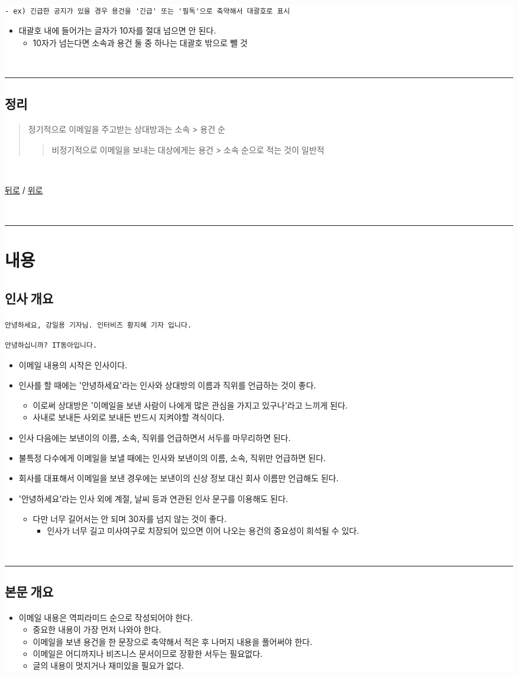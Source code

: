     - ex) 긴급한 공지가 있을 경우 용건을 '긴급' 또는 '필독'으로 축약해서 대괄호로 표시

- 대괄호 내에 들어가는 글자가 10자를 절대 넘으면 안 된다.
  - 10자가 넘는다면 소속과 용건 둘 중 하나는 대괄호 밖으로 뺄 것

<br>
<hr>

## 정리
> 정기적으로 이메일을 주고받는 상대방과는 소속 > 용건 순
> > 비정기적으로 이메일을 보내는 대상에게는 용건 > 소속 순으로 적는 것이 일반적


<br>

[뒤로](https://github.com/InSeong-So/HCG_OJT) / [위로](#목차)

<br>

<hr>

# 내용
## 인사 개요
```
안녕하세요, 강일용 기자님. 인터비즈 황지혜 기자 입니다. 
```
```
안녕하십니까? IT동아입니다.
```
- 이메일 내용의 시작은 인사이다.

- 인사를 할 때에는 '안녕하세요'라는 인사와 상대방의 이름과 직위를 언급하는 것이 좋다.
  - 이로써 상대방은 '이메일을 보낸 사람이 나에게 많은 관심을 가지고 있구나'라고 느끼게 된다.
  - 사내로 보내든 사외로 보내든 반드시 지켜야할 격식이다.

- 인사 다음에는 보낸이의 이름, 소속, 직위를 언급하면서 서두를 마무리하면 된다.

- 불특정 다수에게 이메일을 보낼 때에는 인사와 보낸이의 이름, 소속, 직위만 언급하면 된다.

- 회사를 대표해서 이메일을 보낸 경우에는 보낸이의 신상 정보 대신 회사 이름만 언급해도 된다.

- '안녕하세요'라는 인사 외에 계절, 날씨 등과 연관된 인사 문구를 이용해도 된다.
  - 다만 너무 길어서는 안 되며 30자를 넘지 않는 것이 좋다.
    - 인사가 너무 길고 미사여구로 치장되어 있으면 이어 나오는 용건의 중요성이 희석될 수 있다.

<br>
<hr>

## 본문 개요
- 이메일 내용은 역피라미드 순으로 작성되어야 한다.
  - 중요한 내용이 가장 먼저 나와야 한다.
  - 이메일을 보낸 용건을 한 문장으로 축약해서 적은 후 나머지 내용을 풀어써야 한다.
  - 이메일은 어디까지나 비즈니스 문서이므로 장황한 서두는 필요없다.
  - 글의 내용이 멋지거나 재미있을 필요가 없다.
